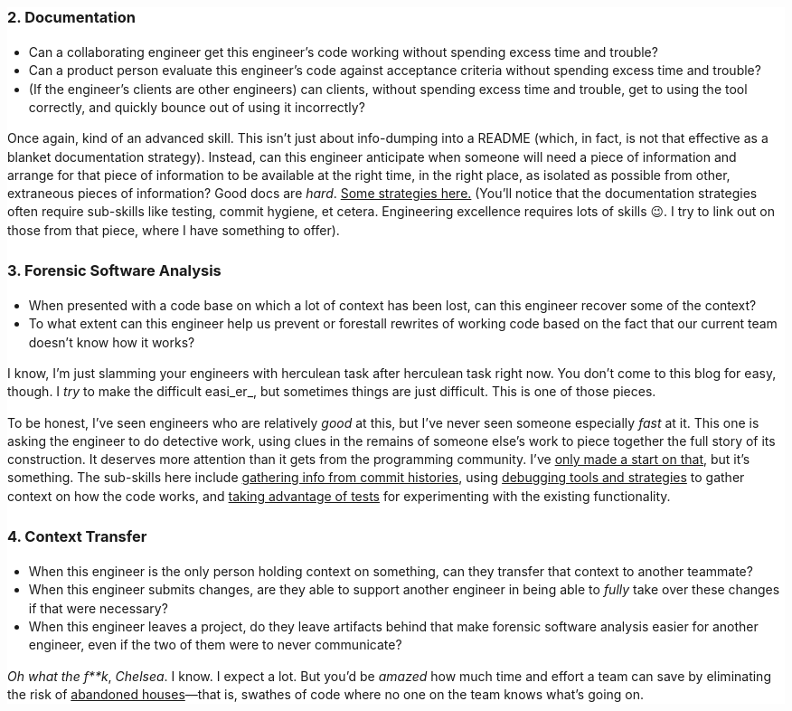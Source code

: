 ### 2\. Documentation

-   Can a collaborating engineer get this engineer’s code working without spending excess time and trouble?
-   Can a product person evaluate this engineer’s code against acceptance criteria without spending excess time and trouble?
-   (If the engineer’s clients are other engineers) can clients, without spending excess time and trouble, get to using the tool correctly, and quickly bounce out of using it incorrectly?

Once again, kind of an advanced skill. This isn’t just about info-dumping into a README (which, in fact, is not that effective as a blanket documentation strategy). Instead, can this engineer anticipate when someone will need a piece of information and arrange for that piece of information to be available at the right time, in the right place, as isolated as possible from other, extraneous pieces of information? Good docs are _hard_. [Some strategies here.](https://chelseatroy.com/2021/09/14/the-art-of-documentation/) (You’ll notice that the documentation strategies often require sub-skills like testing, commit hygiene, et cetera. Engineering excellence requires lots of skills 😉. I try to link out on those from that piece, where I have something to offer).

### 3\. Forensic Software Analysis

-   When presented with a code base on which a lot of context has been lost, can this engineer recover some of the context?
-   To what extent can this engineer help us prevent or forestall rewrites of working code based on the fact that our current team doesn’t know how it works?

I know, I’m just slamming your engineers with herculean task after herculean task right now. You don’t come to this blog for easy, though. I _try_ to make the difficult easi_er_, but sometimes things are just difficult. This is one of those pieces.

To be honest, I’ve seen engineers who are relatively _good_ at this, but I’ve never seen someone especially _fast_ at it. This one is asking the engineer to do detective work, using clues in the remains of someone else’s work to piece together the full story of its construction. It deserves more attention than it gets from the programming community. I’ve [only made a start on that](https://chelseatroy.com/2021/01/21/reducing-technical-debt/), but it’s something. The sub-skills here include [gathering info from commit histories](https://chelseatroy.com/2020/01/08/storing-context-in-commit-messages/), using [debugging tools and strategies](https://chelseatroy.com/category/programming/programming-concepts/debugging/?order=asc) to gather context on how the code works, and [taking advantage of tests](https://chelseatroy.com/category/programming/programming-concepts/testing/) for experimenting with the existing functionality.

### 4\. Context Transfer

-   When this engineer is the only person holding context on something, can they transfer that context to another teammate?
-   When this engineer submits changes, are they able to support another engineer in being able to _fully_ take over these changes if that were necessary?
-   When this engineer leaves a project, do they leave artifacts behind that make forensic software analysis easier for another engineer, even if the two of them were to never communicate?

_Oh what the f\*\*k_, _Chelsea_. I know. I expect a lot. But you’d be _amazed_ how much time and effort a team can save by eliminating the risk of [abandoned houses](https://chelseatroy.com/2021/01/14/quantifying-technical-debt/)—that is, swathes of code where no one on the team knows what’s going on.
